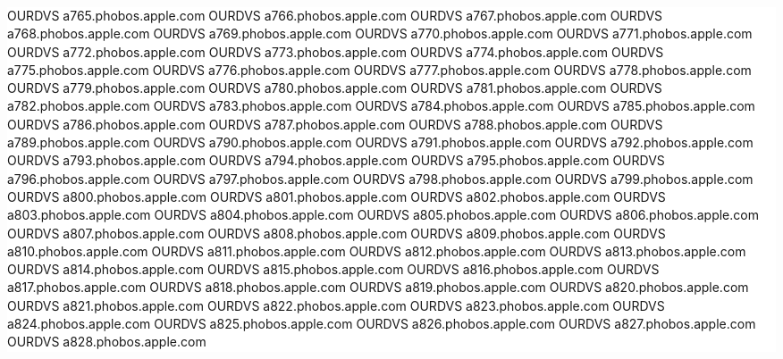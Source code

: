 OURDVS a765.phobos.apple.com
OURDVS a766.phobos.apple.com
OURDVS a767.phobos.apple.com
OURDVS a768.phobos.apple.com
OURDVS a769.phobos.apple.com
OURDVS a770.phobos.apple.com
OURDVS a771.phobos.apple.com
OURDVS a772.phobos.apple.com
OURDVS a773.phobos.apple.com
OURDVS a774.phobos.apple.com
OURDVS a775.phobos.apple.com
OURDVS a776.phobos.apple.com
OURDVS a777.phobos.apple.com
OURDVS a778.phobos.apple.com
OURDVS a779.phobos.apple.com
OURDVS a780.phobos.apple.com
OURDVS a781.phobos.apple.com
OURDVS a782.phobos.apple.com
OURDVS a783.phobos.apple.com
OURDVS a784.phobos.apple.com
OURDVS a785.phobos.apple.com
OURDVS a786.phobos.apple.com
OURDVS a787.phobos.apple.com
OURDVS a788.phobos.apple.com
OURDVS a789.phobos.apple.com
OURDVS a790.phobos.apple.com
OURDVS a791.phobos.apple.com
OURDVS a792.phobos.apple.com
OURDVS a793.phobos.apple.com
OURDVS a794.phobos.apple.com
OURDVS a795.phobos.apple.com
OURDVS a796.phobos.apple.com
OURDVS a797.phobos.apple.com
OURDVS a798.phobos.apple.com
OURDVS a799.phobos.apple.com
OURDVS a800.phobos.apple.com
OURDVS a801.phobos.apple.com
OURDVS a802.phobos.apple.com
OURDVS a803.phobos.apple.com
OURDVS a804.phobos.apple.com
OURDVS a805.phobos.apple.com
OURDVS a806.phobos.apple.com
OURDVS a807.phobos.apple.com
OURDVS a808.phobos.apple.com
OURDVS a809.phobos.apple.com
OURDVS a810.phobos.apple.com
OURDVS a811.phobos.apple.com
OURDVS a812.phobos.apple.com
OURDVS a813.phobos.apple.com
OURDVS a814.phobos.apple.com
OURDVS a815.phobos.apple.com
OURDVS a816.phobos.apple.com
OURDVS a817.phobos.apple.com
OURDVS a818.phobos.apple.com
OURDVS a819.phobos.apple.com
OURDVS a820.phobos.apple.com
OURDVS a821.phobos.apple.com
OURDVS a822.phobos.apple.com
OURDVS a823.phobos.apple.com
OURDVS a824.phobos.apple.com
OURDVS a825.phobos.apple.com
OURDVS a826.phobos.apple.com
OURDVS a827.phobos.apple.com
OURDVS a828.phobos.apple.com